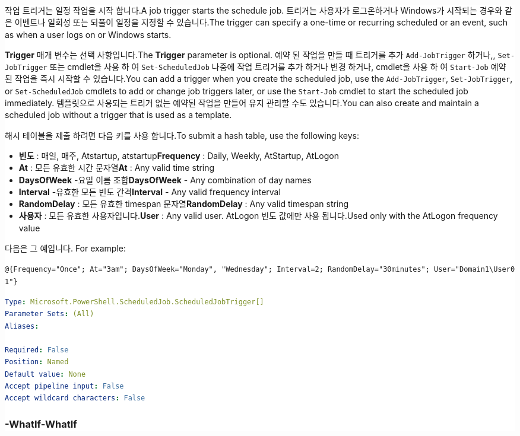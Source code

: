 <span data-ttu-id="a7813-259">작업 트리거는 일정 작업을 시작 합니다.</span><span class="sxs-lookup"><span data-stu-id="a7813-259">A job trigger starts the schedule job.</span></span> <span data-ttu-id="a7813-260">트리거는 사용자가 로그온하거나 Windows가 시작되는 경우와 같은 이벤트나 일회성 또는 되풀이 일정을 지정할 수 있습니다.</span><span class="sxs-lookup"><span data-stu-id="a7813-260">The trigger can specify a one-time or recurring scheduled or an event, such as when a user logs on or Windows starts.</span></span>

<span data-ttu-id="a7813-261">**Trigger** 매개 변수는 선택 사항입니다.</span><span class="sxs-lookup"><span data-stu-id="a7813-261">The **Trigger** parameter is optional.</span></span> <span data-ttu-id="a7813-262">예약 된 작업을 만들 때 트리거를 추가 `Add-JobTrigger` 하거나,, `Set-JobTrigger` 또는 cmdlet을 사용 하 여 `Set-ScheduledJob` 나중에 작업 트리거를 추가 하거나 변경 하거나, cmdlet을 사용 하 여 `Start-Job` 예약 된 작업을 즉시 시작할 수 있습니다.</span><span class="sxs-lookup"><span data-stu-id="a7813-262">You can add a trigger when you create the scheduled job, use the `Add-JobTrigger`, `Set-JobTrigger`, or `Set-ScheduledJob` cmdlets to add or change job triggers later, or use the `Start-Job` cmdlet to start the scheduled job immediately.</span></span> <span data-ttu-id="a7813-263">템플릿으로 사용되는 트리거 없는 예약된 작업을 만들어 유지 관리할 수도 있습니다.</span><span class="sxs-lookup"><span data-stu-id="a7813-263">You can also create and maintain a scheduled job without a trigger that is used as a template.</span></span>

<span data-ttu-id="a7813-264">해시 테이블을 제출 하려면 다음 키를 사용 합니다.</span><span class="sxs-lookup"><span data-stu-id="a7813-264">To submit a hash table, use the following keys:</span></span>

- <span data-ttu-id="a7813-265">**빈도** : 매일, 매주, Atstartup, atstartup</span><span class="sxs-lookup"><span data-stu-id="a7813-265">**Frequency** : Daily, Weekly, AtStartup, AtLogon</span></span>
- <span data-ttu-id="a7813-266">**At** : 모든 유효한 시간 문자열</span><span class="sxs-lookup"><span data-stu-id="a7813-266">**At** : Any valid time string</span></span>
- <span data-ttu-id="a7813-267">**DaysOfWeek** -요일 이름 조합</span><span class="sxs-lookup"><span data-stu-id="a7813-267">**DaysOfWeek** - Any combination of day names</span></span>
- <span data-ttu-id="a7813-268">**Interval** -유효한 모든 빈도 간격</span><span class="sxs-lookup"><span data-stu-id="a7813-268">**Interval** - Any valid frequency interval</span></span>
- <span data-ttu-id="a7813-269">**RandomDelay** : 모든 유효한 timespan 문자열</span><span class="sxs-lookup"><span data-stu-id="a7813-269">**RandomDelay** : Any valid timespan string</span></span>
- <span data-ttu-id="a7813-270">**사용자** : 모든 유효한 사용자입니다.</span><span class="sxs-lookup"><span data-stu-id="a7813-270">**User** : Any valid user.</span></span> <span data-ttu-id="a7813-271">AtLogon 빈도 값에만 사용 됩니다.</span><span class="sxs-lookup"><span data-stu-id="a7813-271">Used only with the AtLogon frequency value</span></span>

<span data-ttu-id="a7813-272">다음은 그 예입니다. </span><span class="sxs-lookup"><span data-stu-id="a7813-272">For example:</span></span>

`@{Frequency="Once"; At="3am"; DaysOfWeek="Monday", "Wednesday"; Interval=2; RandomDelay="30minutes"; User="Domain1\User01"}`

```yaml
Type: Microsoft.PowerShell.ScheduledJob.ScheduledJobTrigger[]
Parameter Sets: (All)
Aliases:

Required: False
Position: Named
Default value: None
Accept pipeline input: False
Accept wildcard characters: False
```

### <span data-ttu-id="a7813-273">-WhatIf</span><span class="sxs-lookup"><span data-stu-id="a7813-273">-WhatIf</span></span>
